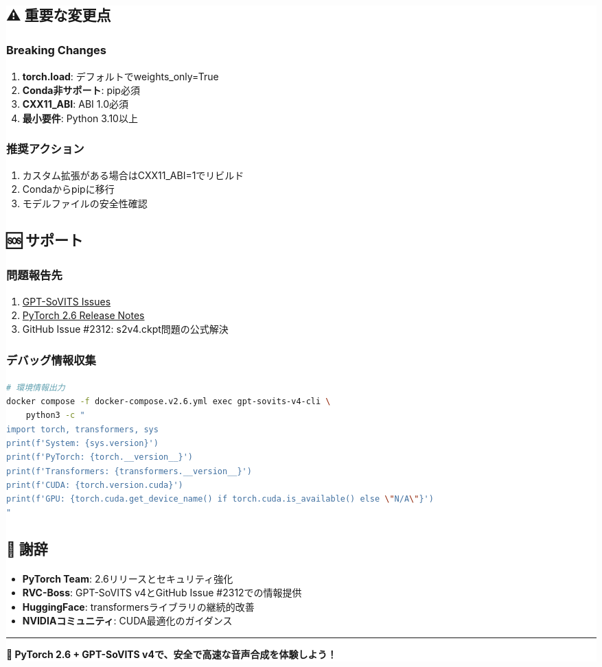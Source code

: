 ## ⚠️ 重要な変更点

### **Breaking Changes**
1. **torch.load**: デフォルトでweights_only=True
2. **Conda非サポート**: pip必須
3. **CXX11_ABI**: ABI 1.0必須
4. **最小要件**: Python 3.10以上

### **推奨アクション**
1. カスタム拡張がある場合はCXX11_ABI=1でリビルド
2. Condaからpipに移行
3. モデルファイルの安全性確認

## 🆘 サポート

### 問題報告先
1. [GPT-SoVITS Issues](https://github.com/RVC-Boss/GPT-SoVITS/issues)
2. [PyTorch 2.6 Release Notes](https://pytorch.org/blog/pytorch2-6/)
3. GitHub Issue #2312: s2v4.ckpt問題の公式解決

### デバッグ情報収集

```bash
# 環境情報出力
docker compose -f docker-compose.v2.6.yml exec gpt-sovits-v4-cli \
    python3 -c "
import torch, transformers, sys
print(f'System: {sys.version}')
print(f'PyTorch: {torch.__version__}')  
print(f'Transformers: {transformers.__version__}')
print(f'CUDA: {torch.version.cuda}')
print(f'GPU: {torch.cuda.get_device_name() if torch.cuda.is_available() else \"N/A\"}')
"
```

## 🙏 謝辞

- **PyTorch Team**: 2.6リリースとセキュリティ強化
- **RVC-Boss**: GPT-SoVITS v4とGitHub Issue #2312での情報提供
- **HuggingFace**: transformersライブラリの継続的改善
- **NVIDIAコミュニティ**: CUDA最適化のガイダンス

---

**🎉 PyTorch 2.6 + GPT-SoVITS v4で、安全で高速な音声合成を体験しよう！** 